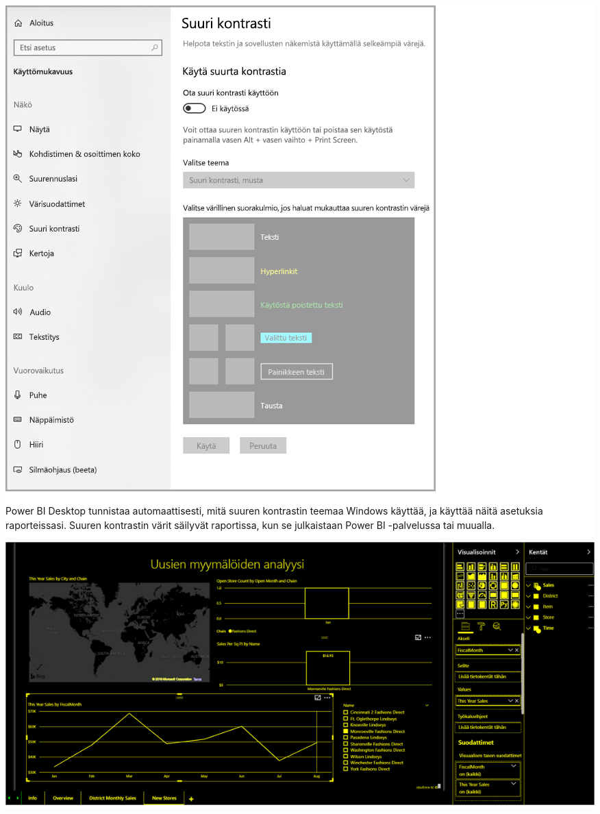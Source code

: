 ![Suuren kontrastin asetukset Windowsissa](media/desktop-accessibility/accessibility-create-reports-12.png)

Power BI Desktop tunnistaa automaattisesti, mitä suuren kontrastin teemaa Windows käyttää, ja käyttää näitä asetuksia raporteissasi. Suuren kontrastin värit säilyvät raportissa, kun se julkaistaan Power BI -palvelussa tai muualla.

![Suuren kontrastin Windows-asetukset](media/desktop-accessibility/accessibility-05b.png)

